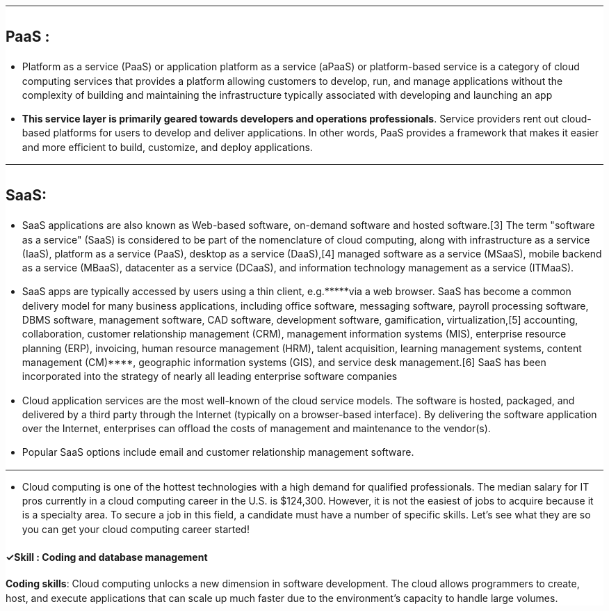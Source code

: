 
-------


## PaaS :


- Platform as a service (PaaS) or application platform as a service (aPaaS) or platform-based service is a category of cloud computing services that provides a platform allowing customers to develop, run, and manage applications without the complexity of building and maintaining the infrastructure typically associated with developing and launching an app


- ****This service layer is primarily geared towards developers and operations professionals****. Service providers rent out cloud-based platforms for users to develop and deliver applications. In other words, PaaS provides a framework that makes it easier and more efficient to build, customize, and deploy applications.

---------

## SaaS:

- SaaS applications are also known as Web-based software, on-demand software and hosted software.[3] The term "software as a service" (SaaS) is considered to be part of the nomenclature of cloud computing, along with infrastructure as a service (IaaS), platform as a service (PaaS), desktop as a service (DaaS),[4] managed software as a service (MSaaS), mobile backend as a service (MBaaS), datacenter as a service (DCaaS), and information technology management as a service (ITMaaS).

- SaaS apps are typically accessed by users using a thin client, e.g.*****via a web browser. SaaS has become a common delivery model for many business applications, including office software, messaging software, payroll processing software, DBMS software, management software, CAD software, development software, gamification, virtualization,[5] accounting, collaboration, customer relationship management (CRM), management information systems (MIS), enterprise resource planning (ERP), invoicing, human resource management (HRM), talent acquisition, learning management systems, content management (CM)****, geographic information systems (GIS), and service desk management.[6] SaaS has been incorporated into the strategy of nearly all leading enterprise software companies

- Cloud application services are the most well-known of the cloud service models. The software is hosted, packaged, and delivered by a third party through the Internet (typically on a browser-based interface). By delivering the software application over the Internet, enterprises can offload the costs of management and maintenance to the vendor(s).

- Popular SaaS options include email and customer relationship management software. 


------



-   Cloud computing is one of the hottest technologies with a high demand for qualified professionals. The median salary for IT pros currently in a cloud computing career in the U.S. is $124,300. However, it is not the easiest of jobs to acquire because it is a specialty area. To secure a job in this field, a candidate must have a number of specific skills. Let’s see what they are so you can get your cloud computing career started!

#### ✓Skill : Coding and database management
****Coding skills****: Cloud computing unlocks a new dimension in software development. The cloud allows programmers to create, host, and execute applications that can scale up much faster due to the environment’s capacity to handle large volumes.

